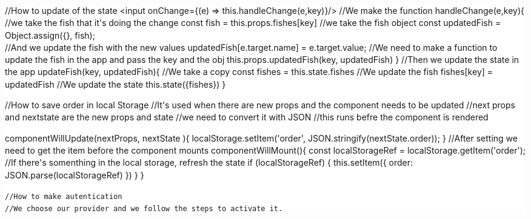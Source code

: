

//How to update of the state
<input onChange={(e) => this.handleChange(e,key)}/>
//We make the function 
    handleChange(e,key){
        //we take the fish that it's doing the change
        const fish = this.props.fishes[key]
        //we take the fish object
        const updatedFish = Object.assign({}, fish);   
        //And we update the fish with the new values
        updatedFish[e.target.name] = e.target.value;
        //We need to make a function to update the fish in the app and pass the key and the obj
        this.props.updatedFish(key, updatedFish)
}
//Then we update the state in the app
    updateFish(key, updatedFish){
            //We take a copy
            const fishes = this.state.fishes
            //We update the fish
            fishes[key] = updatedFish
            //We update the state
            this.state({fishes})
    }
<Inventory updateFish={this.updatedFish}/>





//How to save order in local Storage
//It's used when there are new props and the component needs to be updated 
//next props and nextstate are the new props and state
//we need to convert it with JSON
//this runs befre the component is rendered

componentWillUpdate(nextProps, nextState ){
localStorage.setItem('order', JSON.stringify(nextState.order));
}
//After setting we need to get the item before the component mounts
componentWillMount(){
    const localStorageRef = localStorage.getItem('order');
    //If there's somenthing in the local storage, refresh the state
    if (localStorageRef) {
        this.setItem({
            order: JSON.parse(localStorageRef)
        })
    }
    }








    //How to make autentication 
    //We choose our provider and we follow the steps to activate it. 
